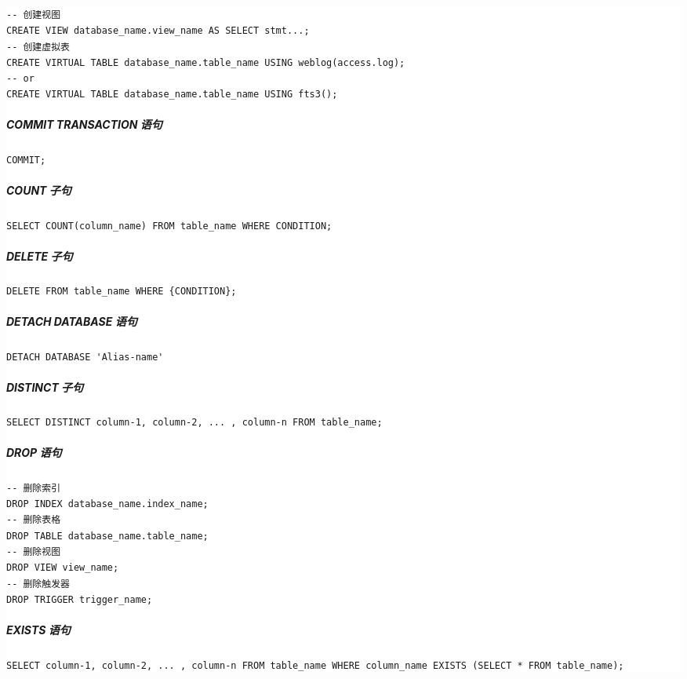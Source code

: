 ```sqlite
-- 创建视图
CREATE VIEW database_name.view_name AS SELECT stmt...;
-- 创建虚拟表
CREATE VIRTUAL TABLE database_name.table_name USING weblog(access.log);
-- or
CREATE VIRTUAL TABLE database_name.table_name USING fts3();
```

##### COMMIT TRANSACTION 语句

```sqlite
COMMIT;
```

##### COUNT 子句

```sqlite
SELECT COUNT(column_name) FROM table_name WHERE CONDITION;
```

##### DELETE 子句

```sqlite
DELETE FROM table_name WHERE {CONDITION};
```

##### DETACH DATABASE 语句

```sqlite
DETACH DATABASE 'Alias-name'
```

##### DISTINCT 子句

```sqlite
SELECT DISTINCT column-1, column-2, ... , column-n FROM table_name;
```

##### DROP 语句

```sqlite
-- 删除索引
DROP INDEX database_name.index_name;
-- 删除表格
DROP TABLE database_name.table_name;
-- 删除视图
DROP VIEW view_name;
-- 删除触发器
DROP TRIGGER trigger_name;
```

##### EXISTS 语句

```sqlite
SELECT column-1, column-2, ... , column-n FROM table_name WHERE column_name EXISTS (SELECT * FROM table_name);
```
